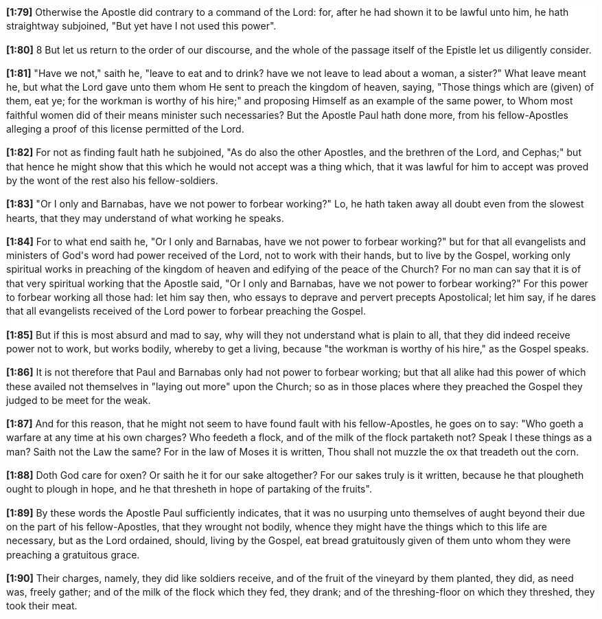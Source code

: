 **[1:79]** Otherwise the Apostle did contrary to a command of the Lord: for, after he had shown it to be lawful unto him, he hath straightway subjoined, "But yet have I not used this power".

**[1:80]** 8  But let us return to the order of our discourse, and the whole of the passage itself of the Epistle let us diligently consider.

**[1:81]** "Have we not," saith he, "leave to eat and to drink? have we not leave to lead about a woman, a sister?" What leave meant he, but what the Lord gave unto them whom He sent to preach the kingdom of heaven, saying, "Those things which are (given) of them, eat ye; for the workman is worthy of his hire;" and proposing Himself as an example of the same power, to Whom most faithful women did of their means minister such necessaries? But the Apostle Paul hath done more, from his fellow-Apostles alleging a proof of this license permitted of the Lord.

**[1:82]** For not as finding fault hath he subjoined, "As do also the other Apostles, and the brethren of the Lord, and Cephas;" but that hence he might show that this which he would not accept was a thing which, that it was lawful for him to accept was proved by the wont of the rest also his fellow-soldiers.

**[1:83]** "Or I only and Barnabas, have we not power to forbear working?" Lo, he hath taken away all doubt even from the slowest hearts, that they may understand of what working he speaks.

**[1:84]** For to what end saith he, "Or I only and Barnabas, have we not power to forbear working?" but for that all evangelists and ministers of God's word had power received of the Lord, not to work with their hands, but to live by the Gospel, working only spiritual works in preaching of the kingdom of heaven and edifying of the peace of the Church? For no man can say that it is of that very spiritual working that the Apostle said, "Or I only and Barnabas, have we not power to forbear working?" For this power to forbear working all those had: let him say then, who essays to deprave and pervert precepts Apostolical; let him say, if he dares that all evangelists received of the Lord power to forbear preaching the Gospel.

**[1:85]** But if this is most absurd and mad to say, why will they not understand what is plain to all, that they did indeed receive power not to work, but works bodily, whereby to get a living, because "the workman is worthy of his hire," as the Gospel speaks.

**[1:86]** It is not therefore that Paul and Barnabas only had not power to forbear working; but that all alike had this power of which these availed not themselves in "laying out more" upon the Church; so as in those places where they preached the Gospel they judged to be meet for the weak.

**[1:87]** And for this reason, that he might not seem to have found fault with his fellow-Apostles, he goes on to say: "Who goeth a warfare at any time at his own charges? Who feedeth a flock, and of the milk of the flock partaketh not? Speak I these things as a man? Saith not the Law the same? For in the law of Moses it is written, Thou shall not muzzle the ox that treadeth out the corn.

**[1:88]** Doth God care for oxen? Or saith he it for our sake altogether? For our sakes truly is it written, because he that plougheth ought to plough in hope, and he that thresheth in hope of partaking of the fruits".

**[1:89]** By these words the Apostle Paul sufficiently indicates, that it was no usurping unto themselves of aught beyond their due on the part of his fellow-Apostles, that they wrought not bodily, whence they might have the things which to this life are necessary, but as the Lord ordained, should, living by the Gospel, eat bread gratuitously given of them unto whom they were preaching a gratuitous grace.

**[1:90]** Their charges, namely, they did like soldiers receive, and of the fruit of the vineyard by them planted, they did, as need was, freely gather; and of the milk of the flock which they fed, they drank; and of the threshing-floor on which they threshed, they took their meat.
